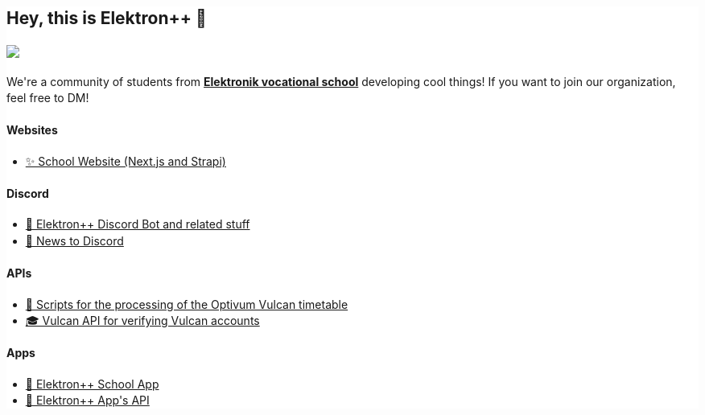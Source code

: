 ## Hey, this is Elektron++ 👋
<img src="https://user-images.githubusercontent.com/61631665/163376823-3f7c766e-6169-4e9e-b995-50c32b27e85e.png" width="100%">

We're a community of students from **[Elektronik vocational school](https://zseis.zgora.pl)** developing cool things! If you want to join our organization, feel free to DM!

#### Websites
- [✨ School Website (Next.js and Strapi)](https://github.com/ElektronPlus/school-website)

#### Discord 
- [🤖 Elektron++ Discord Bot and related stuff](https://github.com/ElektronPlus/discord)
- [🧾 News to Discord](https://github.com/ElektronPlus/zseis-news)

#### APIs
- [📅 Scripts for the processing of the Optivum Vulcan timetable](https://github.com/ElektronPlus/timetable-scripts)
- [🎓 Vulcan API for verifying Vulcan accounts](https://github.com/ElektronPlus/Vulcan-Auth-Api-Python)

#### Apps
- [📲 Elektron++ School App](https://github.com/ElektronPlus/Elektron-App)
- [🔗 Elektron++ App's API](https://github.com/ElektronPlus/Elektron-API)
